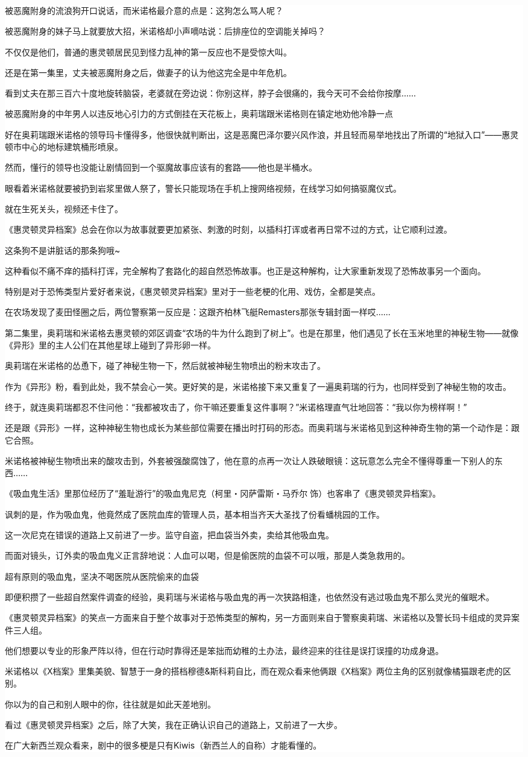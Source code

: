 被恶魔附身的流浪狗开口说话，而米诺格最介意的点是：这狗怎么骂人呢？

被恶魔附身的妹子马上就要放大招，米诺格却小声嘀咕说：后排座位的空调能关掉吗？

不仅仅是他们，普通的惠灵顿居民见到怪力乱神的第一反应也不是受惊大叫。

还是在第一集里，丈夫被恶魔附身之后，做妻子的认为他这完全是中年危机。

看到丈夫在那三百六十度地旋转脑袋，老婆就在旁边说：你别这样，脖子会很痛的，我今天可不会给你按摩……

被恶魔附身的中年男人以违反地心引力的方式倒挂在天花板上，奥莉瑞跟米诺格则在镇定地劝他冷静一点

好在奥莉瑞跟米诺格的领导玛卡懂得多，他很快就判断出，这是恶魔巴泽尔要兴风作浪，并且轻而易举地找出了所谓的“地狱入口”――惠灵顿市中心的地标建筑桶形喷泉。

然而，懂行的领导也没能让剧情回到一个驱魔故事应该有的套路――他也是半桶水。

眼看着米诺格就要被扔到岩浆里做人祭了，警长只能现场在手机上搜网络视频，在线学习如何搞驱魔仪式。

就在生死关头，视频还卡住了。

《惠灵顿灵异档案》总会在你以为故事就要更加紧张、刺激的时刻，以插科打诨或者再日常不过的方式，让它顺利过渡。

这条狗不是讲脏话的那条狗哦~

这种看似不痛不痒的插科打诨，完全解构了套路化的超自然恐怖故事。也正是这种解构，让大家重新发现了恐怖故事另一个面向。

特别是对于恐怖类型片爱好者来说，《惠灵顿灵异档案》里对于一些老梗的化用、戏仿，全都是笑点。

在农场发现了麦田怪圈之后，两位警察第一反应是：这跟齐柏林飞艇Remasters那张专辑封面一样哎……

第二集里，奥莉瑞和米诺格去惠灵顿的郊区调查“农场的牛为什么跑到了树上”。也是在那里，他们遇见了长在玉米地里的神秘生物――就像《异形》里的主人公们在其他星球上碰到了异形卵一样。

奥莉瑞在米诺格的怂恿下，碰了神秘生物一下，然后就被神秘生物喷出的粉末攻击了。

作为《异形》粉，看到此处，我不禁会心一笑。更好笑的是，米诺格接下来又重复了一遍奥莉瑞的行为，也同样受到了神秘生物的攻击。

终于，就连奥莉瑞都忍不住问他：“我都被攻击了，你干嘛还要重复这件事啊？”米诺格理直气壮地回答：“我以你为榜样啊！”

还是跟《异形》一样，这种神秘生物也成长为某些部位需要在播出时打码的形态。而奥莉瑞与米诺格见到这种神奇生物的第一个动作是：跟它合照。

米诺格被神秘生物喷出来的酸攻击到，外套被强酸腐蚀了，他在意的点再一次让人跌破眼镜：这玩意怎么完全不懂得尊重一下别人的东西……

《吸血鬼生活》里那位经历了“羞耻游行”的吸血鬼尼克（柯里・冈萨雷斯・马乔尔 饰）也客串了《惠灵顿灵异档案》。

讽刺的是，作为吸血鬼，他竟然成了医院血库的管理人员，基本相当齐天大圣找了份看蟠桃园的工作。

这一次尼克在错误的道路上又前进了一步。监守自盗，把血袋当外卖，卖给其他吸血鬼。

而面对镜头，订外卖的吸血鬼义正言辞地说：人血可以喝，但是偷医院的血袋不可以哦，那是人类急救用的。

超有原则的吸血鬼，坚决不喝医院从医院偷来的血袋

即便积攒了一些超自然案件调查的经验，奥莉瑞与米诺格与吸血鬼的再一次狭路相逢，也依然没有逃过吸血鬼不那么灵光的催眠术。

《惠灵顿灵异档案》的笑点一方面来自于整个故事对于恐怖类型的解构，另一方面则来自于警察奥莉瑞、米诺格以及警长玛卡组成的灵异案件三人组。

他们想要以专业的形象严阵以待，但在行动时靠得还是笨拙而幼稚的土办法，最终迎来的往往是误打误撞的功成身退。

米诺格以《X档案》里集美貌、智慧于一身的搭档穆德&斯科莉自比，而在观众看来他俩跟《X档案》两位主角的区别就像橘猫跟老虎的区别。

你以为的自己和别人眼中的你，往往就是如此天差地别。

看过《惠灵顿灵异档案》之后，除了大笑，我在正确认识自己的道路上，又前进了一大步。

在广大新西兰观众看来，剧中的很多梗是只有Kiwis（新西兰人的自称）才能看懂的。

